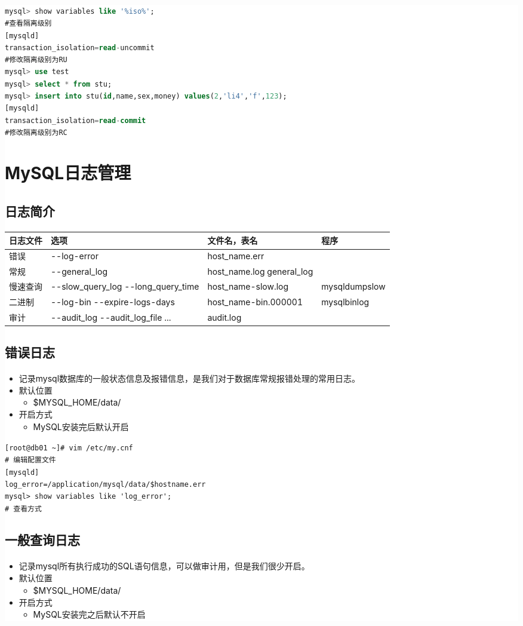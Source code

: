 ```sql
mysql> show variables like '%iso%';
#查看隔离级别
[mysqld]
transaction_isolation=read-uncommit
#修改隔离级别为RU
mysql> use test
mysql> select * from stu;
mysql> insert into stu(id,name,sex,money) values(2,'li4','f',123);
[mysqld]
transaction_isolation=read-commit
#修改隔离级别为RC
```

# MySQL日志管理

## 日志简介

| 日志文件 | 选项                               | 文件名，表名              | 程序          |
| :------- | :--------------------------------- | :------------------------ | :------------ |
| 错误     | --log-error                        | host_name.err             |               |
| 常规     | --general_log                      | host_name.log general_log |               |
| 慢速查询 | --slow_query_log --long_query_time | host_name-slow.log        | mysqldumpslow |
| 二进制   | --log-bin --expire-logs-days       | host_name-bin.000001      | mysqlbinlog   |
| 审计     | --audit_log --audit_log_file ...   | audit.log                 |               |

## 错误日志

- 记录mysql数据库的一般状态信息及报错信息，是我们对于数据库常规报错处理的常用日志。
- 默认位置
  - $MYSQL_HOME/data/
- 开启方式
  - MySQL安装完后默认开启

```shell
[root@db01 ~]# vim /etc/my.cnf
# 编辑配置文件
[mysqld]
log_error=/application/mysql/data/$hostname.err
mysql> show variables like 'log_error';
# 查看方式
```

## 一般查询日志

- 记录mysql所有执行成功的SQL语句信息，可以做审计用，但是我们很少开启。
- 默认位置
  - $MYSQL_HOME/data/
- 开启方式
  - MySQL安装完之后默认不开启
